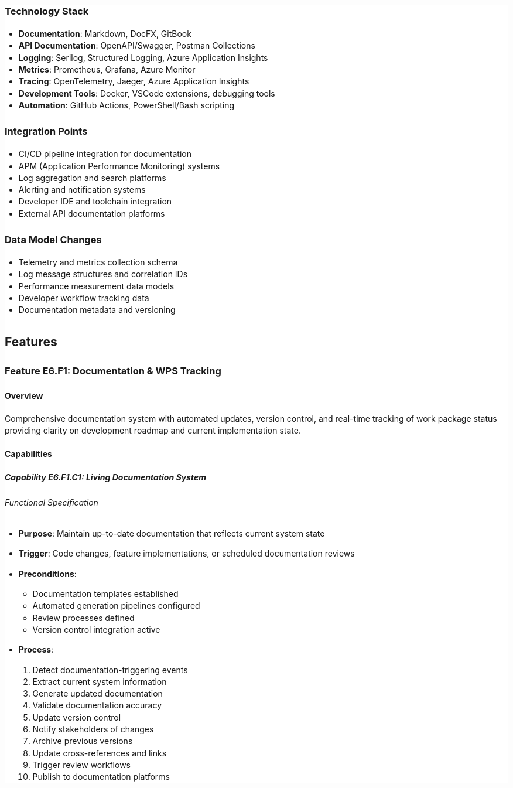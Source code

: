 ### Technology Stack
- **Documentation**: Markdown, DocFX, GitBook
- **API Documentation**: OpenAPI/Swagger, Postman Collections
- **Logging**: Serilog, Structured Logging, Azure Application Insights
- **Metrics**: Prometheus, Grafana, Azure Monitor
- **Tracing**: OpenTelemetry, Jaeger, Azure Application Insights
- **Development Tools**: Docker, VSCode extensions, debugging tools
- **Automation**: GitHub Actions, PowerShell/Bash scripting

### Integration Points
- CI/CD pipeline integration for documentation
- APM (Application Performance Monitoring) systems
- Log aggregation and search platforms
- Alerting and notification systems
- Developer IDE and toolchain integration
- External API documentation platforms

### Data Model Changes
- Telemetry and metrics collection schema
- Log message structures and correlation IDs
- Performance measurement data models
- Developer workflow tracking data
- Documentation metadata and versioning

## Features

### Feature E6.F1: Documentation & WPS Tracking

#### Overview
Comprehensive documentation system with automated updates, version control, and real-time tracking of work package status providing clarity on development roadmap and current implementation state.

#### Capabilities

##### Capability E6.F1.C1: Living Documentation System

###### Functional Specification
- **Purpose**: Maintain up-to-date documentation that reflects current system state
- **Trigger**: Code changes, feature implementations, or scheduled documentation reviews
- **Preconditions**:
  - Documentation templates established
  - Automated generation pipelines configured
  - Review processes defined
  - Version control integration active

- **Process**:
  1. Detect documentation-triggering events
  2. Extract current system information
  3. Generate updated documentation
  4. Validate documentation accuracy
  5. Update version control
  6. Notify stakeholders of changes
  7. Archive previous versions
  8. Update cross-references and links
  9. Trigger review workflows
  10. Publish to documentation platforms
